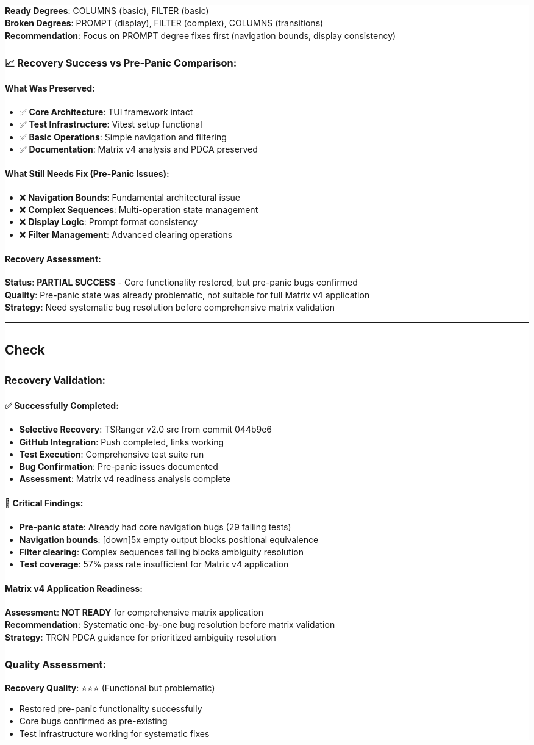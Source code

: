 **Ready Degrees**: COLUMNS (basic), FILTER (basic)  
**Broken Degrees**: PROMPT (display), FILTER (complex), COLUMNS (transitions)  
**Recommendation**: Focus on PROMPT degree fixes first (navigation bounds, display consistency)

### **📈 Recovery Success vs Pre-Panic Comparison:**

#### **What Was Preserved:**
- ✅ **Core Architecture**: TUI framework intact
- ✅ **Test Infrastructure**: Vitest setup functional
- ✅ **Basic Operations**: Simple navigation and filtering
- ✅ **Documentation**: Matrix v4 analysis and PDCA preserved

#### **What Still Needs Fix (Pre-Panic Issues):**
- ❌ **Navigation Bounds**: Fundamental architectural issue
- ❌ **Complex Sequences**: Multi-operation state management  
- ❌ **Display Logic**: Prompt format consistency
- ❌ **Filter Management**: Advanced clearing operations

#### **Recovery Assessment:**
**Status**: **PARTIAL SUCCESS** - Core functionality restored, but pre-panic bugs confirmed  
**Quality**: Pre-panic state was already problematic, not suitable for full Matrix v4 application  
**Strategy**: Need systematic bug resolution before comprehensive matrix validation

---

## **Check**

### **Recovery Validation:**

#### **✅ Successfully Completed:**
- **Selective Recovery**: TSRanger v2.0 src from commit 044b9e6
- **GitHub Integration**: Push completed, links working  
- **Test Execution**: Comprehensive test suite run
- **Bug Confirmation**: Pre-panic issues documented
- **Assessment**: Matrix v4 readiness analysis complete

#### **🚨 Critical Findings:**
- **Pre-panic state**: Already had core navigation bugs (29 failing tests)
- **Navigation bounds**: [down]5x empty output blocks positional equivalence
- **Filter clearing**: Complex sequences failing blocks ambiguity resolution  
- **Test coverage**: 57% pass rate insufficient for Matrix v4 application

#### **Matrix v4 Application Readiness:**
**Assessment**: **NOT READY** for comprehensive matrix application  
**Recommendation**: Systematic one-by-one bug resolution before matrix validation  
**Strategy**: TRON PDCA guidance for prioritized ambiguity resolution

### **Quality Assessment:**

**Recovery Quality**: ⭐⭐⭐ (Functional but problematic)  
- Restored pre-panic functionality successfully
- Core bugs confirmed as pre-existing  
- Test infrastructure working for systematic fixes
